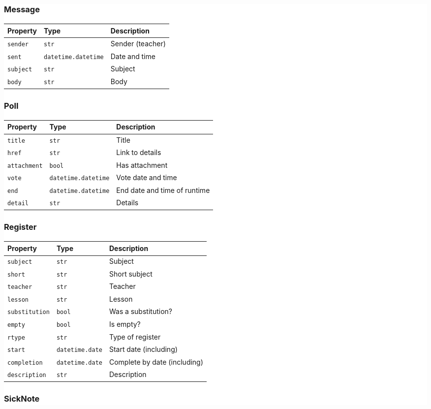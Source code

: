### Message

| Property     | Type                | Description
| :----------- | :------------------ | :----------
| `sender`     | `str`               | Sender (teacher)
| `sent`       | `datetime.datetime` | Date and time
| `subject`    | `str`               | Subject
| `body`       | `str`               | Body

### Poll

| Property     | Type                | Description
| :----------- | :------------------ | :----------
| `title`      | `str`               | Title
| `href`       | `str`               | Link to details
| `attachment` | `bool`              | Has attachment
| `vote`       | `datetime.datetime` | Vote date and time
| `end`        | `datetime.datetime` | End date and time of runtime
| `detail`     | `str`               | Details

### Register

| Property       | Type            | Description
| :------------- | :-------------- | :----------
| `subject`      | `str`           | Subject
| `short`        | `str`           | Short subject
| `teacher`      | `str`           | Teacher
| `lesson`       | `str`           | Lesson
| `substitution` | `bool`          | Was a substitution?
| `empty`        | `bool`          | Is empty?
| `rtype`        | `str`           | Type of register
| `start`        | `datetime.date` | Start date (including)
| `completion`   | `datetime.date` | Complete by date (including)
| `description`  | `str`           | Description


### SickNote
